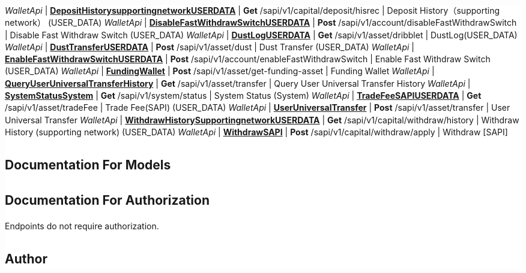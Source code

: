 *WalletApi* | [**DepositHistorysupportingnetworkUSERDATA**](docs/WalletApi.md#deposithistorysupportingnetworkuserdata) | **Get** /sapi/v1/capital/deposit/hisrec | Deposit History（supporting network） (USER_DATA)
*WalletApi* | [**DisableFastWithdrawSwitchUSERDATA**](docs/WalletApi.md#disablefastwithdrawswitchuserdata) | **Post** /sapi/v1/account/disableFastWithdrawSwitch | Disable Fast Withdraw Switch (USER_DATA)
*WalletApi* | [**DustLogUSERDATA**](docs/WalletApi.md#dustloguserdata) | **Get** /sapi/v1/asset/dribblet | DustLog(USER_DATA)
*WalletApi* | [**DustTransferUSERDATA**](docs/WalletApi.md#dusttransferuserdata) | **Post** /sapi/v1/asset/dust | Dust Transfer (USER_DATA)
*WalletApi* | [**EnableFastWithdrawSwitchUSERDATA**](docs/WalletApi.md#enablefastwithdrawswitchuserdata) | **Post** /sapi/v1/account/enableFastWithdrawSwitch | Enable Fast Withdraw Switch (USER_DATA)
*WalletApi* | [**FundingWallet**](docs/WalletApi.md#fundingwallet) | **Post** /sapi/v1/asset/get-funding-asset | Funding Wallet
*WalletApi* | [**QueryUserUniversalTransferHistory**](docs/WalletApi.md#queryuseruniversaltransferhistory) | **Get** /sapi/v1/asset/transfer | Query User Universal Transfer History
*WalletApi* | [**SystemStatusSystem**](docs/WalletApi.md#systemstatussystem) | **Get** /sapi/v1/system/status | System Status (System)
*WalletApi* | [**TradeFeeSAPIUSERDATA**](docs/WalletApi.md#tradefeesapiuserdata) | **Get** /sapi/v1/asset/tradeFee | Trade Fee(SAPI) (USER_DATA)
*WalletApi* | [**UserUniversalTransfer**](docs/WalletApi.md#useruniversaltransfer) | **Post** /sapi/v1/asset/transfer | User Universal Transfer
*WalletApi* | [**WithdrawHistorySupportingnetworkUSERDATA**](docs/WalletApi.md#withdrawhistorysupportingnetworkuserdata) | **Get** /sapi/v1/capital/withdraw/history | Withdraw History (supporting network) (USER_DATA)
*WalletApi* | [**WithdrawSAPI**](docs/WalletApi.md#withdrawsapi) | **Post** /sapi/v1/capital/withdraw/apply | Withdraw [SAPI]

## Documentation For Models


## Documentation For Authorization
 Endpoints do not require authorization.


## Author


